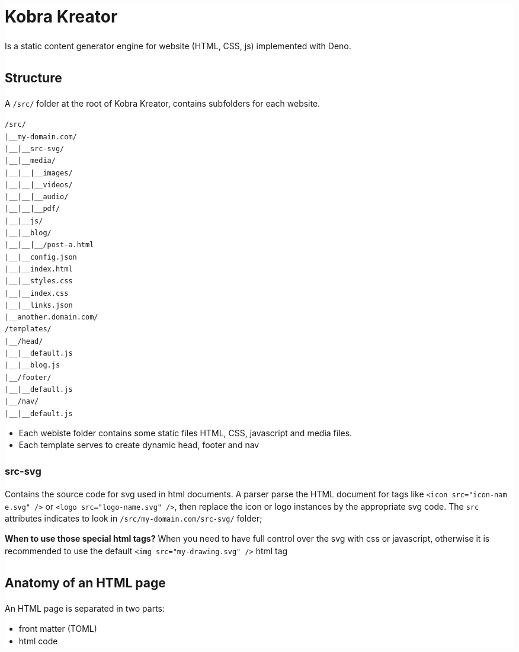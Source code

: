 # Kobra Kreator
Is a static content generator engine for website (HTML, CSS, js) implemented with Deno.

## Structure
A `/src/` folder at the root of Kobra Kreator, contains subfolders for each website.
```
/src/
|__my-domain.com/
|__|__src-svg/
|__|__media/
|__|__|__images/
|__|__|__videos/
|__|__|__audio/
|__|__|__pdf/
|__|__js/
|__|__blog/
|__|__|__/post-a.html
|__|__config.json
|__|__index.html
|__|__styles.css
|__|__index.css
|__|__links.json
|__another.domain.com/
/templates/
|__/head/
|__|__default.js
|__|__blog.js
|__/footer/
|__|__default.js
|__/nav/
|__|__default.js
```

* Each webiste folder contains some static files HTML, CSS, javascript and media files.
* Each template serves to create dynamic head, footer and nav

### src-svg
Contains the source code for svg used in html documents.
A parser parse the HTML document for tags like `<icon src="icon-name.svg" />` or `<logo src="logo-name.svg" />`, then replace the icon or logo instances by the appropriate svg code.
The `src` attributes indicates to look in `/src/my-domain.com/src-svg/` folder;

**When to use those special html tags?**
When you need to have full control over the svg with css or javascript, otherwise it is recommended to use the default `<img src="my-drawing.svg" />` html tag

## Anatomy of an HTML page
An HTML page is separated in two parts:
* front matter (TOML)
* html code
